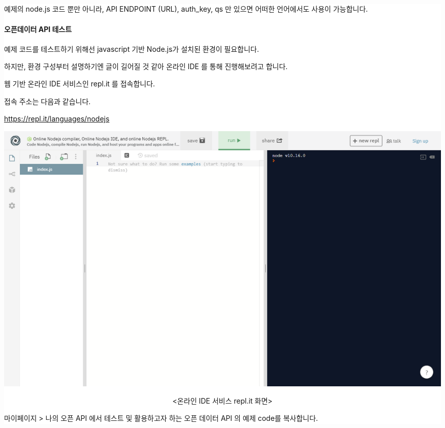 

예제의 node.js 코드 뿐만 아니라, API ENDPOINT (URL), auth_key, qs 만 있으면 어떠한 언어에서도 사용이 가능합니다.



#### 오픈데이터 API 테스트

예제 코드를 테스트하기 위해선 javascript 기반 Node.js가 설치된 환경이 필요합니다.

하지만, 환경 구성부터 설명하기엔 글이 길어질 것 같아 온라인 IDE 를 통해 진행해보려고 합니다.



웹 기반 온라인 IDE 서비스인 repl.it 를 접속합니다.

접속 주소는 다음과 같습니다.

https://repl.it/languages/nodejs

![replit](./images/replit.png)

<center><온라인 IDE 서비스 repl.it 화면></center>


마이페이지 > 나의 오픈 API 에서 테스트 및 활용하고자 하는 오픈 데이터 API 의 예제 code를 복사합니다.
